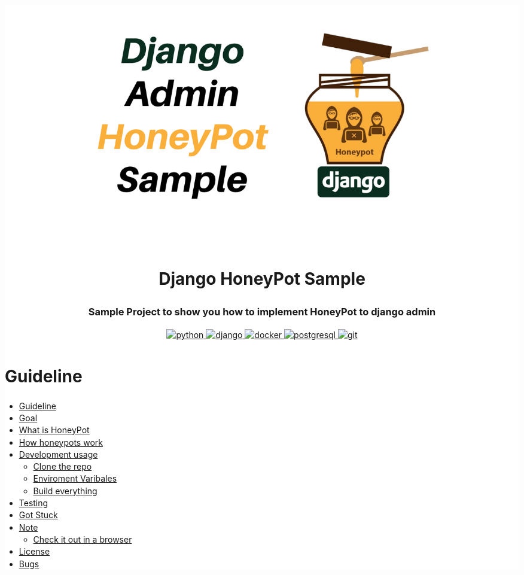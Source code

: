 <div align="center">
<img loading="lazy" style="width:700px" src="./docs/banner.png">
<h1 align="center">Django HoneyPot Sample</h1>
<h3 align="center">Sample Project to show you how to implement HoneyPot to django admin</h3>
</div>
<p align="center">
<a href="https://www.python.org" target="_blank"> <img src="https://raw.githubusercontent.com/devicons/devicon/master/icons/python/python-original.svg" alt="python" width="40" height="40"/> </a>
<a href="https://www.djangoproject.com/" target="_blank"> <img src="https://user-images.githubusercontent.com/29748439/177030588-a1916efd-384b-439a-9b30-24dd24dd48b6.png" alt="django" width="60" height="40"/> </a> 
<a href="https://www.docker.com/" target="_blank"> <img src="https://raw.githubusercontent.com/devicons/devicon/master/icons/docker/docker-original-wordmark.svg" alt="docker" width="40" height="40"/> </a>
<a href="https://www.postgresql.org" target="_blank"> <img src="https://raw.githubusercontent.com/devicons/devicon/master/icons/postgresql/postgresql-original-wordmark.svg" alt="postgresql" width="40" height="40"/> </a>
<a href="https://git-scm.com/" target="_blank"> <img src="https://www.vectorlogo.zone/logos/git-scm/git-scm-icon.svg" alt="git" width="40" height="40"/> </a>
</p>

# Guideline
- [Guideline](#guideline)
- [Goal](#goal)
- [What is HoneyPot](#what-is-honeypot)
- [How honeypots work](#how-honeypots-work)
- [Development usage](#development-usage)
  - [Clone the repo](#clone-the-repo)
  - [Enviroment Varibales](#enviroment-varibales)
  - [Build everything](#build-everything)
- [Testing](#testing)
- [Got Stuck](#got-stuck)
- [Note](#note)
  - [Check it out in a browser](#check-it-out-in-a-browser)
- [License](#license)
- [Bugs](#bugs)
